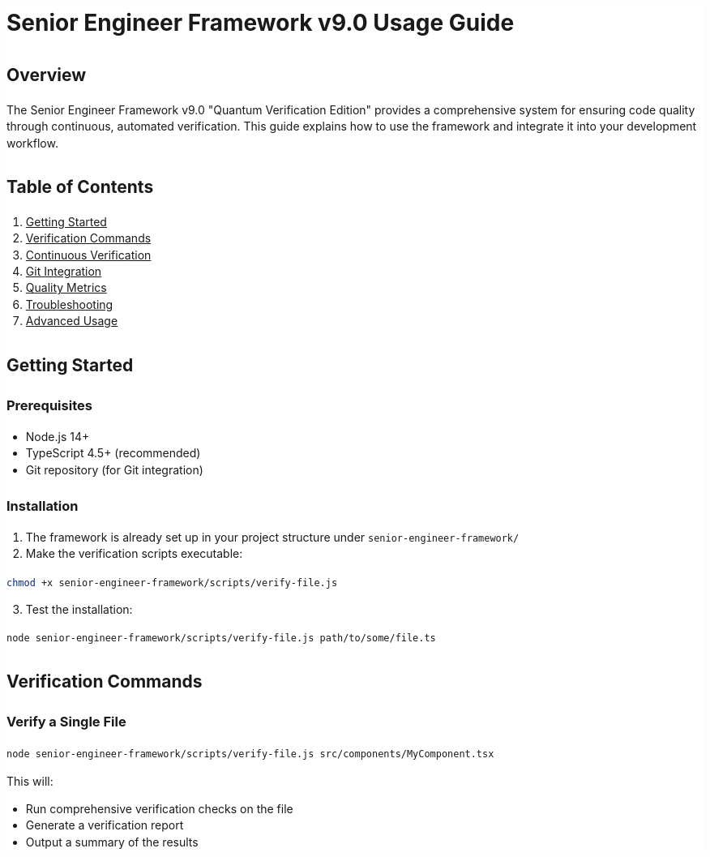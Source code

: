# Senior Engineer Framework v9.0 Usage Guide

## Overview

The Senior Engineer Framework v9.0 "Quantum Verification Edition" provides a comprehensive system for ensuring code quality through continuous, automated verification. This guide explains how to use the framework and integrate it into your development workflow.

## Table of Contents

1. [Getting Started](#getting-started)
2. [Verification Commands](#verification-commands)
3. [Continuous Verification](#continuous-verification)
4. [Git Integration](#git-integration)
5. [Quality Metrics](#quality-metrics)
6. [Troubleshooting](#troubleshooting)
7. [Advanced Usage](#advanced-usage)

## Getting Started

### Prerequisites

- Node.js 14+
- TypeScript 4.5+ (recommended)
- Git repository (for Git integration)

### Installation

1. The framework is already set up in your project structure under `senior-engineer-framework/`
2. Make the verification scripts executable:

```bash
chmod +x senior-engineer-framework/scripts/verify-file.js
```

3. Test the installation:

```bash
node senior-engineer-framework/scripts/verify-file.js path/to/some/file.ts
```

## Verification Commands

### Verify a Single File

```bash
node senior-engineer-framework/scripts/verify-file.js src/components/MyComponent.tsx
```

This will:
- Run comprehensive verification checks on the file
- Generate a verification report
- Output a summary of the results
